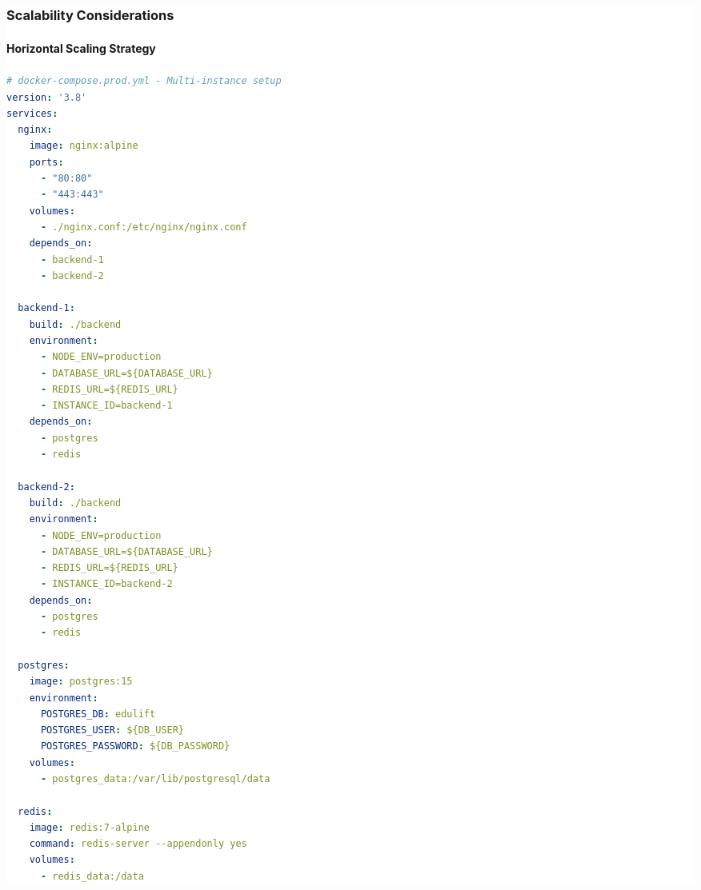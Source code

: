 ### Scalability Considerations

#### Horizontal Scaling Strategy
```yaml
# docker-compose.prod.yml - Multi-instance setup
version: '3.8'
services:
  nginx:
    image: nginx:alpine
    ports:
      - "80:80"
      - "443:443"
    volumes:
      - ./nginx.conf:/etc/nginx/nginx.conf
    depends_on:
      - backend-1
      - backend-2

  backend-1:
    build: ./backend
    environment:
      - NODE_ENV=production
      - DATABASE_URL=${DATABASE_URL}
      - REDIS_URL=${REDIS_URL}
      - INSTANCE_ID=backend-1
    depends_on:
      - postgres
      - redis

  backend-2:
    build: ./backend
    environment:
      - NODE_ENV=production
      - DATABASE_URL=${DATABASE_URL}
      - REDIS_URL=${REDIS_URL}
      - INSTANCE_ID=backend-2
    depends_on:
      - postgres
      - redis

  postgres:
    image: postgres:15
    environment:
      POSTGRES_DB: edulift
      POSTGRES_USER: ${DB_USER}
      POSTGRES_PASSWORD: ${DB_PASSWORD}
    volumes:
      - postgres_data:/var/lib/postgresql/data

  redis:
    image: redis:7-alpine
    command: redis-server --appendonly yes
    volumes:
      - redis_data:/data
```
